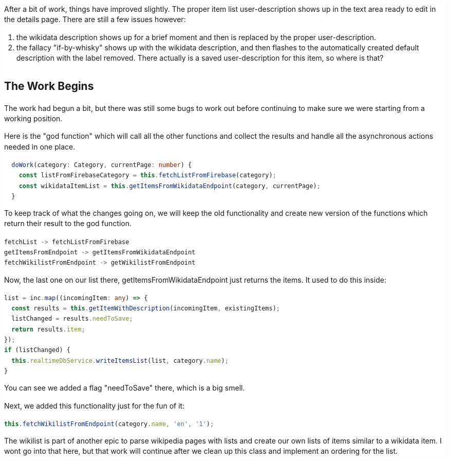After a bit of work, things have improved slightly. The proper item list user-description shows up in the text area ready to edit in the details page. There are still a few issues however:

1. the wikidata description shows up for a brief moment and then is replaced by the proper user-description.
2. the fallacy "if-by-whisky" shows up with the wikidata description, and then flashes to the automatically created default description with the label removed. There actually is a saved user-description for this item, so where is that?

## The Work Begins

The work had begun a bit, but there was still some bugs to work out before continuing to make sure we were starting from a working position.

Here is the "god function" which will call all the other functions and collect the results and handle all the asynchronous actions needed in one place.

```ts
  doWork(category: Category, currentPage: number) {
    const listFromFirebaseCategory = this.fetchListFromFirebase(category);
    const wikidataItemList = this.getItemsFromWikidataEndpoint(category, currentPage);
  }
```

To keep track of what the changes going on, we will keep the old functionality and create new version of the functions which return their result to the god function.

```ts
fetchList -> fetchListFromFirebase
getItemsFromEndpoint -> getItemsFromWikidataEndpoint
fetchWikilistFromEndpoint -> getWikilistFromEndpoint
```

Now, the last one on our list there, getItemsFromWikidataEndpoint just returns the items. It used to do this inside:

```ts
list = inc.map((incomingItem: any) => {
  const results = this.getItemWithDescription(incomingItem, existingItems);
  listChanged = results.needToSave;
  return results.item;
});
if (listChanged) {
  this.realtimeDbService.writeItemsList(list, category.name);
}
```

You can see we added a flag "needToSave" there, which is a big smell.

Next, we added this functionality just for the fun of it:

```ts
this.fetchWikilistFromEndpoint(category.name, 'en', '1');
```

The wikilist is part of another epic to parse wikipedia pages with lists and create our own lists of items similar to a wikidata item. I wont go into that here, but that work will continue after we clean up this class and implement an ordering for the list.
